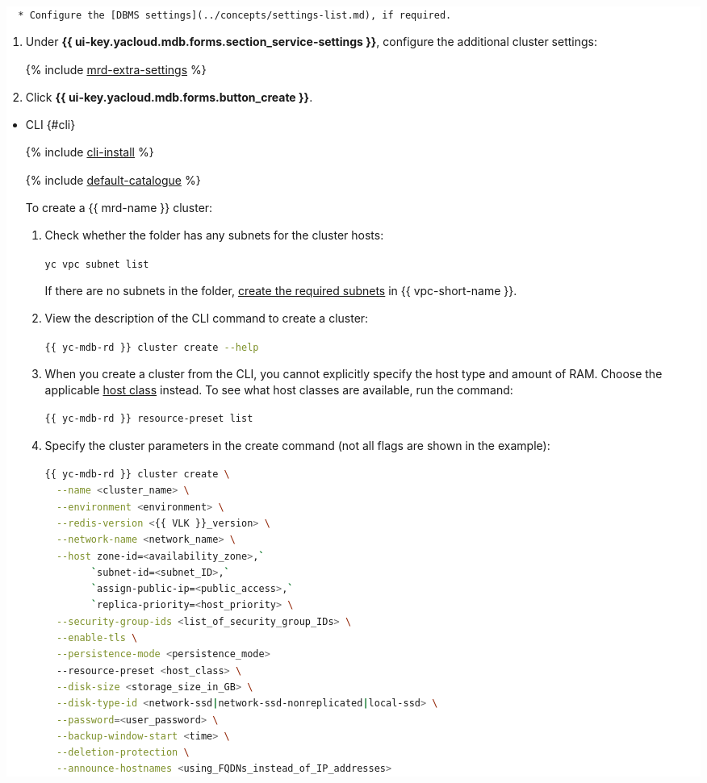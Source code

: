       * Configure the [DBMS settings](../concepts/settings-list.md), if required.

  1. Under **{{ ui-key.yacloud.mdb.forms.section_service-settings }}**, configure the additional cluster settings:

      {% include [mrd-extra-settings](../../_includes/mdb/mrd-extra-settings-web-console.md) %}

  1. Click **{{ ui-key.yacloud.mdb.forms.button_create }}**.

- CLI {#cli}

  {% include [cli-install](../../_includes/cli-install.md) %}

  {% include [default-catalogue](../../_includes/default-catalogue.md) %}

  To create a {{ mrd-name }} cluster:

  
  1. Check whether the folder has any subnets for the cluster hosts:

     ```bash
     yc vpc subnet list
     ```

     If there are no subnets in the folder, [create the required subnets](../../vpc/operations/subnet-create.md) in {{ vpc-short-name }}.


  1. View the description of the CLI command to create a cluster:

      ```bash
      {{ yc-mdb-rd }} cluster create --help
      ```

  1. When you create a cluster from the CLI, you cannot explicitly specify the host type and amount of RAM. Choose the applicable [host class](../concepts/instance-types.md) instead. To see what host classes are available, run the command:

     ```bash
     {{ yc-mdb-rd }} resource-preset list
     ```

  1. Specify the cluster parameters in the create command (not all flags are shown in the example):

      
      ```bash
      {{ yc-mdb-rd }} cluster create \
        --name <cluster_name> \
        --environment <environment> \
        --redis-version <{{ VLK }}_version> \
        --network-name <network_name> \
        --host zone-id=<availability_zone>,`
              `subnet-id=<subnet_ID>,`
              `assign-public-ip=<public_access>,`
              `replica-priority=<host_priority> \
        --security-group-ids <list_of_security_group_IDs> \
        --enable-tls \
        --persistence-mode <persistence_mode>
        --resource-preset <host_class> \
        --disk-size <storage_size_in_GB> \
        --disk-type-id <network-ssd|network-ssd-nonreplicated|local-ssd> \
        --password=<user_password> \
        --backup-window-start <time> \
        --deletion-protection \
        --announce-hostnames <using_FQDNs_instead_of_IP_addresses>
      ```
